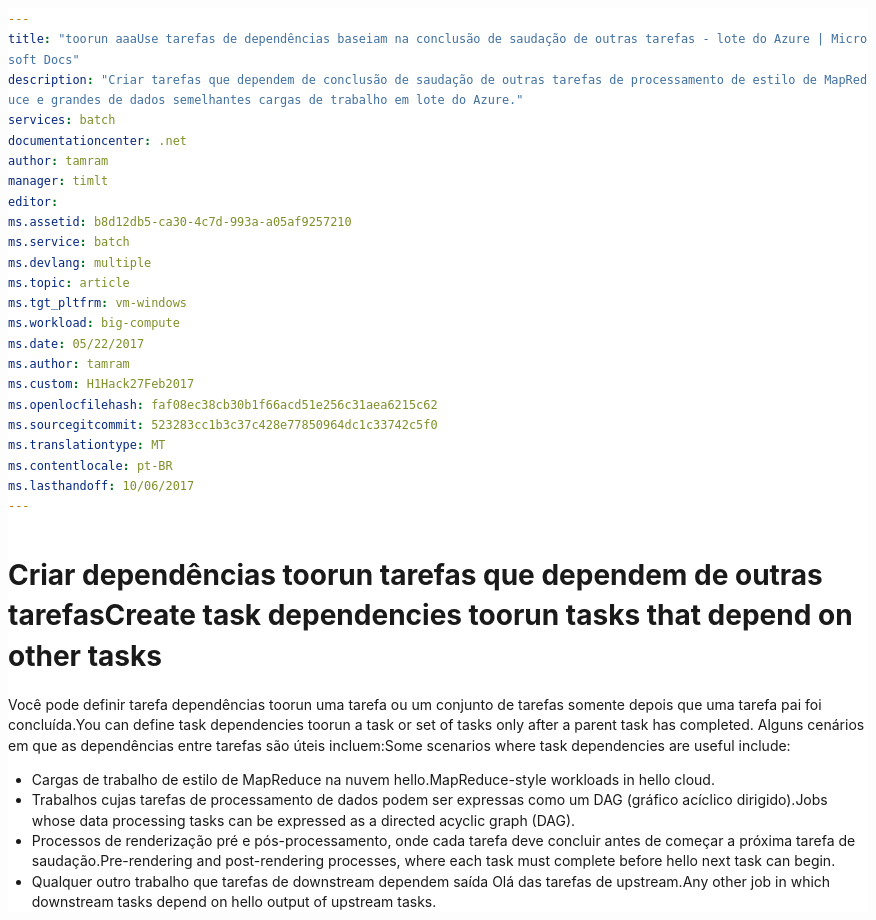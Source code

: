 ```yaml
---
title: "toorun aaaUse tarefas de dependências baseiam na conclusão de saudação de outras tarefas - lote do Azure | Microsoft Docs"
description: "Criar tarefas que dependem de conclusão de saudação de outras tarefas de processamento de estilo de MapReduce e grandes de dados semelhantes cargas de trabalho em lote do Azure."
services: batch
documentationcenter: .net
author: tamram
manager: timlt
editor: 
ms.assetid: b8d12db5-ca30-4c7d-993a-a05af9257210
ms.service: batch
ms.devlang: multiple
ms.topic: article
ms.tgt_pltfrm: vm-windows
ms.workload: big-compute
ms.date: 05/22/2017
ms.author: tamram
ms.custom: H1Hack27Feb2017
ms.openlocfilehash: faf08ec38cb30b1f66acd51e256c31aea6215c62
ms.sourcegitcommit: 523283cc1b3c37c428e77850964dc1c33742c5f0
ms.translationtype: MT
ms.contentlocale: pt-BR
ms.lasthandoff: 10/06/2017
---
```

# <a name="create-task-dependencies-toorun-tasks-that-depend-on-other-tasks"></a><span data-ttu-id="06fc3-103">Criar dependências toorun tarefas que dependem de outras tarefas</span><span class="sxs-lookup"><span data-stu-id="06fc3-103">Create task dependencies toorun tasks that depend on other tasks</span></span>

<span data-ttu-id="06fc3-104">Você pode definir tarefa dependências toorun uma tarefa ou um conjunto de tarefas somente depois que uma tarefa pai foi concluída.</span><span class="sxs-lookup"><span data-stu-id="06fc3-104">You can define task dependencies toorun a task or set of tasks only after a parent task has completed.</span></span> <span data-ttu-id="06fc3-105">Alguns cenários em que as dependências entre tarefas são úteis incluem:</span><span class="sxs-lookup"><span data-stu-id="06fc3-105">Some scenarios where task dependencies are useful include:</span></span>

* <span data-ttu-id="06fc3-106">Cargas de trabalho de estilo de MapReduce na nuvem hello.</span><span class="sxs-lookup"><span data-stu-id="06fc3-106">MapReduce-style workloads in hello cloud.</span></span>
* <span data-ttu-id="06fc3-107">Trabalhos cujas tarefas de processamento de dados podem ser expressas como um DAG (gráfico acíclico dirigido).</span><span class="sxs-lookup"><span data-stu-id="06fc3-107">Jobs whose data processing tasks can be expressed as a directed acyclic graph (DAG).</span></span>
* <span data-ttu-id="06fc3-108">Processos de renderização pré e pós-processamento, onde cada tarefa deve concluir antes de começar a próxima tarefa de saudação.</span><span class="sxs-lookup"><span data-stu-id="06fc3-108">Pre-rendering and post-rendering processes, where each task must complete before hello next task can begin.</span></span>
* <span data-ttu-id="06fc3-109">Qualquer outro trabalho que tarefas de downstream dependem saída Olá das tarefas de upstream.</span><span class="sxs-lookup"><span data-stu-id="06fc3-109">Any other job in which downstream tasks depend on hello output of upstream tasks.</span></span>
